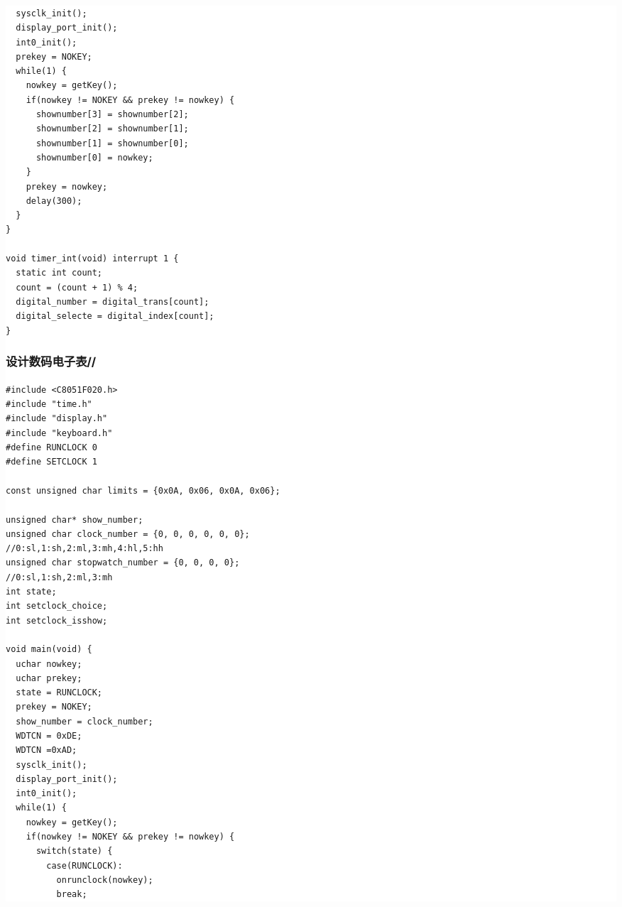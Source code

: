 ```
  sysclk_init();
  display_port_init();
  int0_init();
  prekey = NOKEY;
  while(1) {
    nowkey = getKey();
    if(nowkey != NOKEY && prekey != nowkey) {
      shownumber[3] = shownumber[2];
      shownumber[2] = shownumber[1];
      shownumber[1] = shownumber[0];
      shownumber[0] = nowkey;
    }
    prekey = nowkey;
    delay(300);
  }
}

void timer_int(void) interrupt 1 {
  static int count;
  count = (count + 1) % 4;
  digital_number = digital_trans[count];
  digital_selecte = digital_index[count];
}
```
### 设计数码电子表//
```
#include <C8051F020.h>
#include "time.h"
#include "display.h"
#include "keyboard.h"
#define RUNCLOCK 0
#define SETCLOCK 1

const unsigned char limits = {0x0A, 0x06, 0x0A, 0x06};

unsigned char* show_number;
unsigned char clock_number = {0, 0, 0, 0, 0, 0};
//0:sl,1:sh,2:ml,3:mh,4:hl,5:hh
unsigned char stopwatch_number = {0, 0, 0, 0};
//0:sl,1:sh,2:ml,3:mh
int state;
int setclock_choice;
int setclock_isshow;

void main(void) {
  uchar nowkey;
  uchar prekey;
  state = RUNCLOCK;
  prekey = NOKEY;
  show_number = clock_number;
  WDTCN = 0xDE;
  WDTCN =0xAD;
  sysclk_init();
  display_port_init();
  int0_init();
  while(1) {
    nowkey = getKey();
    if(nowkey != NOKEY && prekey != nowkey) {
      switch(state) {
        case(RUNCLOCK):
          onrunclock(nowkey);
          break;
```